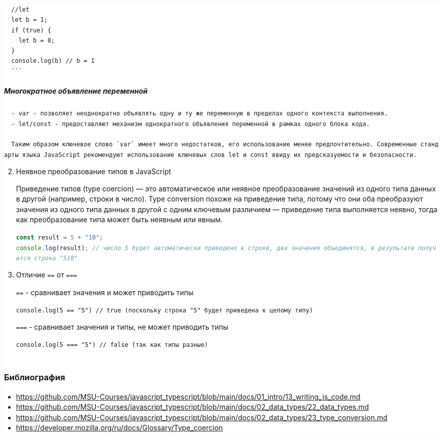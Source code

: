      //let 
      let b = 1;
      if (true) {
        let b = 8;
      }
      console.log(b) // b = 1
      ```
   ##### Многократное объявление переменной
      
      - var - позволяет неоднократно объявлять одну и ту же переменную в пределах одного контекста выполнения.
      - let/const - предоставляют механизм однократного объявления переменной в рамках одного блока кода.

      Таким образом ключевое слово `var` имеет много недостатков, его использование менее предпочтительно. Современные стандарты языка JavaScript рекомендуют использование ключевых слов let и const ввиду их предсказуемости и безопасности.
2. Неявное преобразование типов в JavaScript
   
   Приведение типов (type coercion) — это автоматическое или неявное преобразование значений из одного типа данных в другой (например, строки в число). Type conversion похоже на приведение типа, потому что они оба преобразуют значения из одного типа данных в другой с одним ключевым различием — приведение типа выполняется неявно, тогда как преобразование типа может быть неявным или явным.

   ```JavaScript
   const result = 5 + "10";
   console.log(result); // число 5 будет автоматически приведено к строке, два значения объединятся, в результате получится строка "510" 
   ```
3. Отличие `==` от `===`
   
   `==` - сравнивает значения и может приводить типы 
   ```
   console.log(5 == "5") // true (поскольку строка "5" будет приведена к целому типу)
   ```
   
   `===` - сравнивает значения и типы, не может приводить типы 
   ```
   console.log(5 === "5") // false (так как типы разные)


### Библиография 
   - https://github.com/MSU-Courses/javascript_typescript/blob/main/docs/01_intro/13_writing_js_code.md 
   - https://github.com/MSU-Courses/javascript_typescript/blob/main/docs/02_data_types/22_data_types.md 
   - https://github.com/MSU-Courses/javascript_typescript/blob/main/docs/02_data_types/23_type_conversion.md 
   - https://developer.mozilla.org/ru/docs/Glossary/Type_coercion 
   ```
